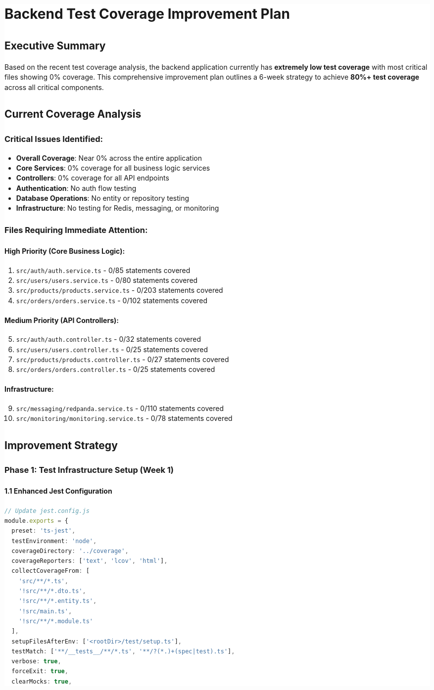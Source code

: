# Backend Test Coverage Improvement Plan

## Executive Summary

Based on the recent test coverage analysis, the backend application currently has **extremely low test coverage** with most critical files showing 0% coverage. This comprehensive improvement plan outlines a 6-week strategy to achieve **80%+ test coverage** across all critical components.

## Current Coverage Analysis

### Critical Issues Identified:
- **Overall Coverage**: Near 0% across the entire application
- **Core Services**: 0% coverage for all business logic services
- **Controllers**: 0% coverage for all API endpoints  
- **Authentication**: No auth flow testing
- **Database Operations**: No entity or repository testing
- **Infrastructure**: No testing for Redis, messaging, or monitoring

### Files Requiring Immediate Attention:

#### High Priority (Core Business Logic):
1. `src/auth/auth.service.ts` - 0/85 statements covered
2. `src/users/users.service.ts` - 0/80 statements covered  
3. `src/products/products.service.ts` - 0/203 statements covered
4. `src/orders/orders.service.ts` - 0/102 statements covered

#### Medium Priority (API Controllers):
5. `src/auth/auth.controller.ts` - 0/32 statements covered
6. `src/users/users.controller.ts` - 0/25 statements covered
7. `src/products/products.controller.ts` - 0/27 statements covered
8. `src/orders/orders.controller.ts` - 0/25 statements covered

#### Infrastructure:
9. `src/messaging/redpanda.service.ts` - 0/110 statements covered
10. `src/monitoring/monitoring.service.ts` - 0/78 statements covered

## Improvement Strategy

### Phase 1: Test Infrastructure Setup (Week 1)

#### 1.1 Enhanced Jest Configuration
```typescript
// Update jest.config.js
module.exports = {
  preset: 'ts-jest',
  testEnvironment: 'node',
  coverageDirectory: '../coverage',
  coverageReporters: ['text', 'lcov', 'html'],
  collectCoverageFrom: [
    'src/**/*.ts',
    '!src/**/*.dto.ts',
    '!src/**/*.entity.ts',
    '!src/main.ts',
    '!src/**/*.module.ts'
  ],
  setupFilesAfterEnv: ['<rootDir>/test/setup.ts'],
  testMatch: ['**/__tests__/**/*.ts', '**/?(*.)+(spec|test).ts'],
  verbose: true,
  forceExit: true,
  clearMocks: true,
```